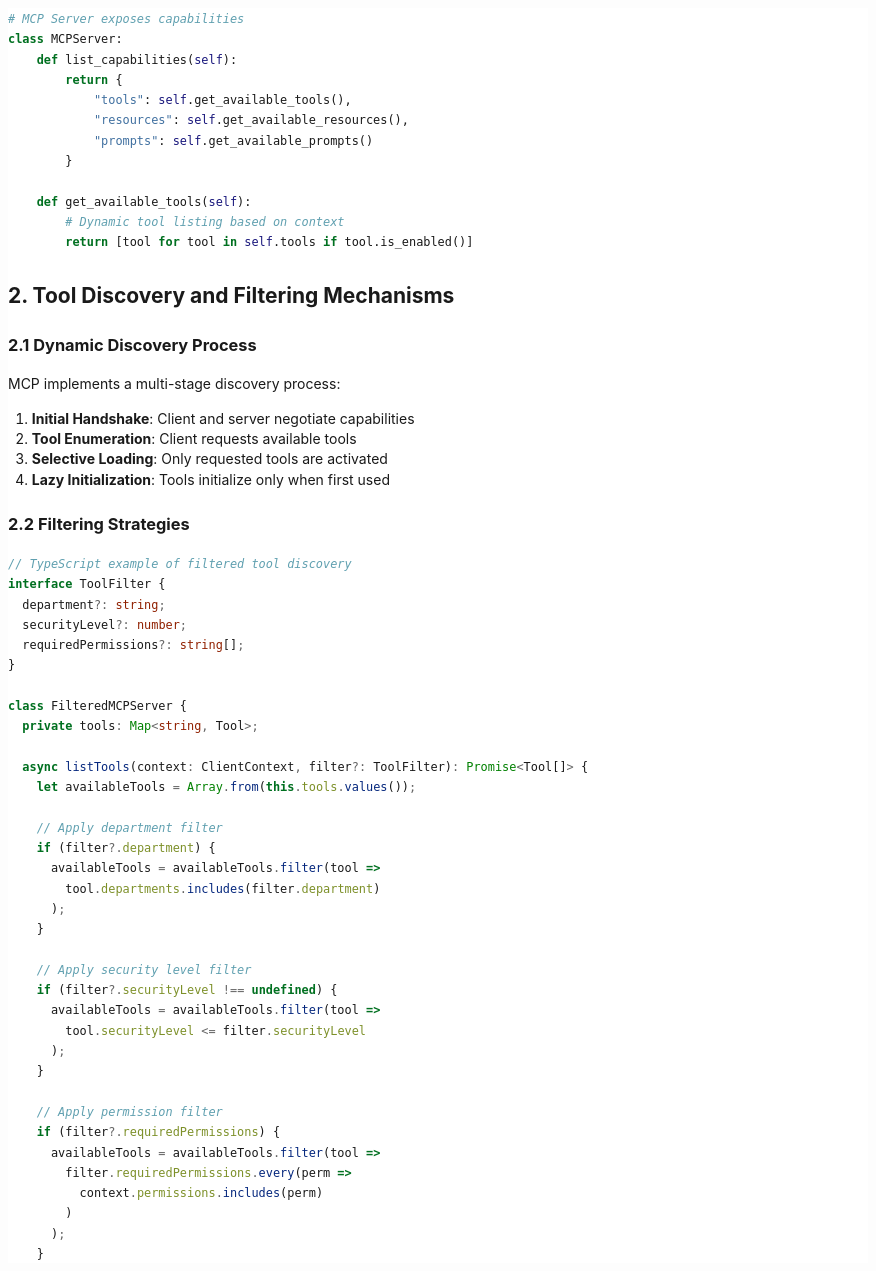 ```python
# MCP Server exposes capabilities
class MCPServer:
    def list_capabilities(self):
        return {
            "tools": self.get_available_tools(),
            "resources": self.get_available_resources(),
            "prompts": self.get_available_prompts()
        }
    
    def get_available_tools(self):
        # Dynamic tool listing based on context
        return [tool for tool in self.tools if tool.is_enabled()]
```

## 2. Tool Discovery and Filtering Mechanisms

### 2.1 Dynamic Discovery Process

MCP implements a multi-stage discovery process:

1. **Initial Handshake**: Client and server negotiate capabilities
2. **Tool Enumeration**: Client requests available tools
3. **Selective Loading**: Only requested tools are activated
4. **Lazy Initialization**: Tools initialize only when first used

### 2.2 Filtering Strategies

```typescript
// TypeScript example of filtered tool discovery
interface ToolFilter {
  department?: string;
  securityLevel?: number;
  requiredPermissions?: string[];
}

class FilteredMCPServer {
  private tools: Map<string, Tool>;
  
  async listTools(context: ClientContext, filter?: ToolFilter): Promise<Tool[]> {
    let availableTools = Array.from(this.tools.values());
    
    // Apply department filter
    if (filter?.department) {
      availableTools = availableTools.filter(tool => 
        tool.departments.includes(filter.department)
      );
    }
    
    // Apply security level filter
    if (filter?.securityLevel !== undefined) {
      availableTools = availableTools.filter(tool => 
        tool.securityLevel <= filter.securityLevel
      );
    }
    
    // Apply permission filter
    if (filter?.requiredPermissions) {
      availableTools = availableTools.filter(tool =>
        filter.requiredPermissions.every(perm => 
          context.permissions.includes(perm)
        )
      );
    }
```